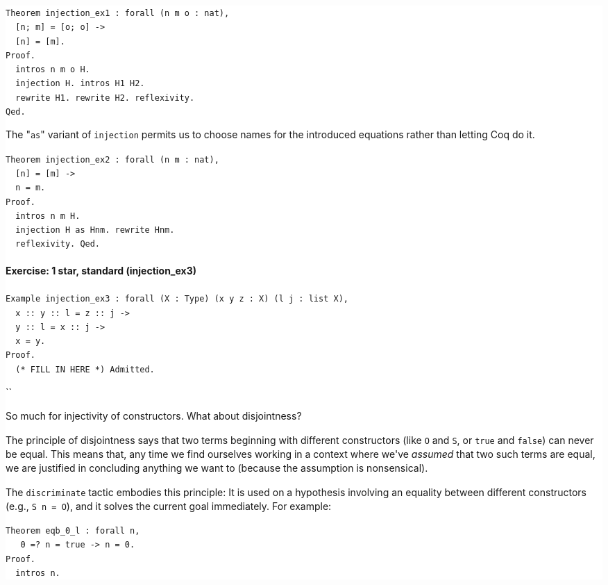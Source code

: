 ````coq
Theorem injection_ex1 : forall (n m o : nat),
  [n; m] = [o; o] ->
  [n] = [m].
Proof.
  intros n m o H.
  injection H. intros H1 H2.
  rewrite H1. rewrite H2. reflexivity.
Qed.
````

The "`as`" variant of `injection` permits us to choose names for
the introduced equations rather than letting Coq do it.

````coq
Theorem injection_ex2 : forall (n m : nat),
  [n] = [m] ->
  n = m.
Proof.
  intros n m H.
  injection H as Hnm. rewrite Hnm.
  reflexivity. Qed.
````

#### Exercise: 1 star, standard (injection_ex3)

````coq
Example injection_ex3 : forall (X : Type) (x y z : X) (l j : list X),
  x :: y :: l = z :: j ->
  y :: l = x :: j ->
  x = y.
Proof.
  (* FILL IN HERE *) Admitted.
````

``

So much for injectivity of constructors.  What about disjointness?

The principle of disjointness says that two terms beginning with
different constructors (like `O` and `S`, or `true` and `false`)
can never be equal.  This means that, any time we find ourselves
working in a context where we've _assumed_ that two such terms are
equal, we are justified in concluding anything we want to (because
the assumption is nonsensical).

The `discriminate` tactic embodies this principle: It is used on a
hypothesis involving an equality between different
constructors (e.g., `S n = O`), and it solves the current goal
immediately.  For example:

````coq
Theorem eqb_0_l : forall n,
   0 =? n = true -> n = 0.
Proof.
  intros n.
````
